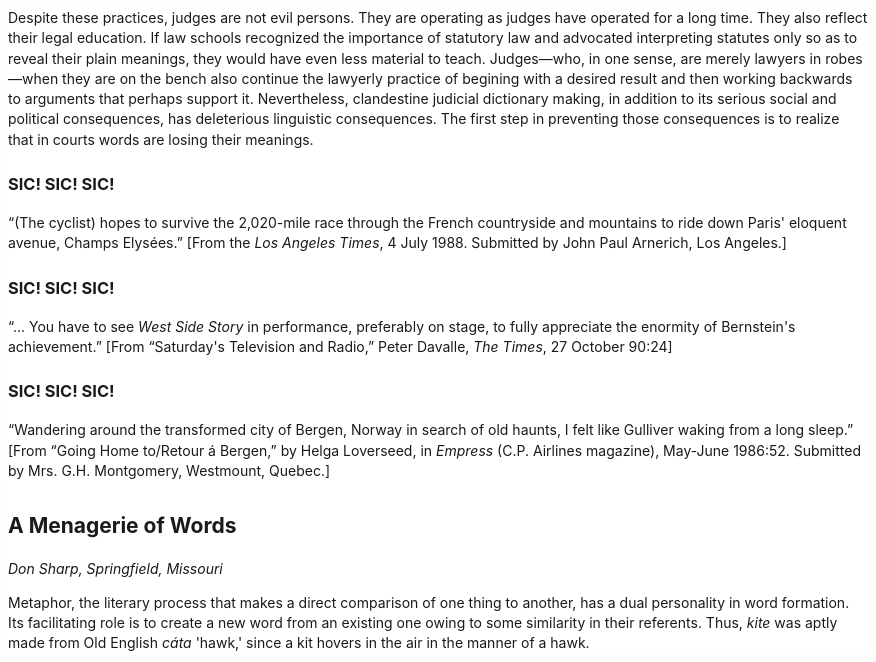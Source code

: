 Despite these practices, judges are not evil persons.
They are operating as judges have operated for
a long time.  They also reflect their legal education.
If law schools recognized the importance of statutory
law and advocated interpreting statutes only so as to
reveal their plain meanings, they would have even
less material to teach.  Judges—who, in one sense,
are merely lawyers in robes—when they are on the
bench also continue the lawyerly practice of begining
with a desired result and then working backwards
to arguments that perhaps support it.  Nevertheless,
clandestine judicial dictionary making, in
addition to its serious social and political consequences,
has deleterious linguistic consequences.
The first step in preventing those consequences is to
realize that in courts words are losing their meanings.


### SIC! SIC! SIC!

&ldquo;(The cyclist) hopes to survive the 2,020-mile race
through the French countryside and mountains to ride
down Paris' eloquent avenue, Champs Elys&eacute;es.&rdquo; [From
the *Los Angeles Times*, 4 July 1988.  Submitted by John
Paul Arnerich, Los Angeles.]


### SIC! SIC! SIC!

&ldquo;... You have to see *West Side Story* in performance,
preferably on stage, to fully appreciate the enormity
of Bernstein's achievement.&rdquo;  [From &ldquo;Saturday's
Television and Radio,&rdquo; Peter Davalle, *The Times*, 27 October
90:24]


### SIC! SIC! SIC!

&ldquo;Wandering around the transformed city of Bergen,
Norway in search of old haunts, I felt like Gulliver waking
from a long sleep.&rdquo;  [From &ldquo;Going Home to/Retour &aacute;
Bergen,&rdquo; by Helga Loverseed, in *Empress* (C.P. Airlines
magazine), May-June 1986:52.  Submitted by Mrs. G.H.
Montgomery, Westmount, Quebec.]

## A Menagerie of Words
*Don Sharp, Springfield, Missouri*

Metaphor, the literary process that makes a direct
comparison of one thing to another, has
a dual personality in word formation.  Its facilitating
role is to create a new word from an existing one
owing to some similarity in their referents.  Thus, *kite*
was aptly made from Old English *c&aacute;ta* 'hawk,' since a
kit hovers in the air in the manner of a hawk.
